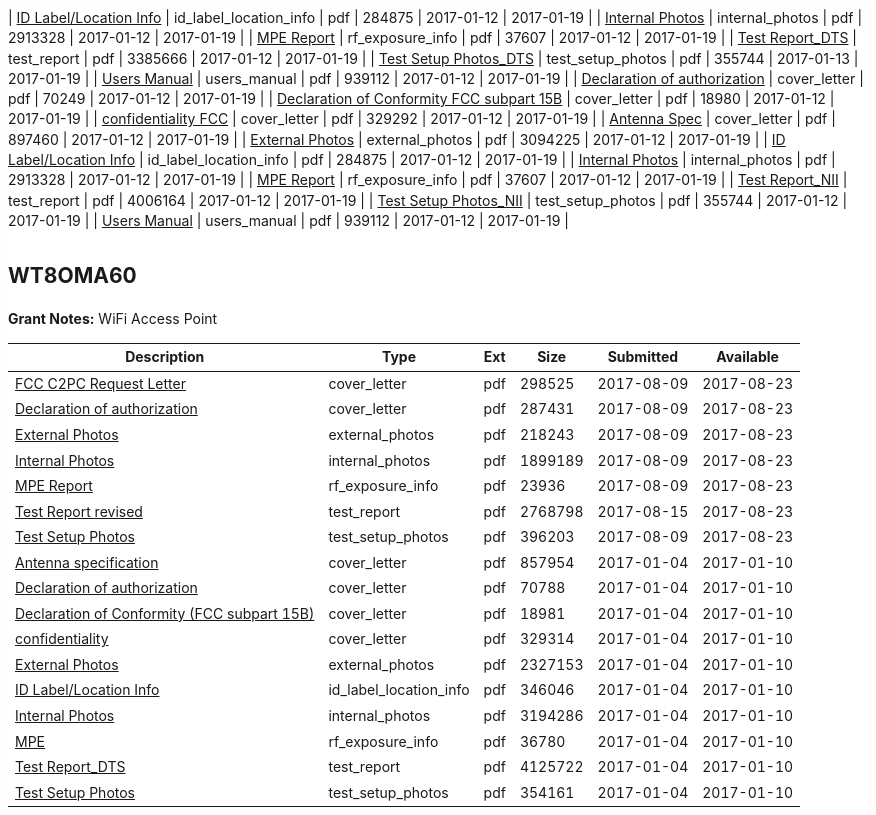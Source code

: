 | [ID Label/Location Info](WT8OMA40/416c110bdb03f1319490a7270f2da4ec/3256073.pdf) | id_label_location_info | pdf | 284875 | 2017-01-12 | 2017-01-19 |
| [Internal Photos](WT8OMA40/416c110bdb03f1319490a7270f2da4ec/3256072.pdf) | internal_photos | pdf | 2913328 | 2017-01-12 | 2017-01-19 |
| [MPE Report](WT8OMA40/416c110bdb03f1319490a7270f2da4ec/3256065.pdf) | rf_exposure_info | pdf | 37607 | 2017-01-12 | 2017-01-19 |
| [Test Report_DTS](WT8OMA40/416c110bdb03f1319490a7270f2da4ec/3256066.pdf) | test_report | pdf | 3385666 | 2017-01-12 | 2017-01-19 |
| [Test Setup Photos_DTS](WT8OMA40/416c110bdb03f1319490a7270f2da4ec/3256103.pdf) | test_setup_photos | pdf | 355744 | 2017-01-13 | 2017-01-19 |
| [Users Manual](WT8OMA40/416c110bdb03f1319490a7270f2da4ec/3256074.pdf) | users_manual | pdf | 939112 | 2017-01-12 | 2017-01-19 |
| [Declaration of authorization](WT8OMA40/e56907d05d74124c62ae61e2a012d49b/3256062.pdf) | cover_letter | pdf | 70249 | 2017-01-12 | 2017-01-19 |
| [Declaration of Conformity FCC subpart 15B](WT8OMA40/e56907d05d74124c62ae61e2a012d49b/3256063.pdf) | cover_letter | pdf | 18980 | 2017-01-12 | 2017-01-19 |
| [confidentiality FCC](WT8OMA40/e56907d05d74124c62ae61e2a012d49b/3256064.pdf) | cover_letter | pdf | 329292 | 2017-01-12 | 2017-01-19 |
| [Antenna Spec](WT8OMA40/e56907d05d74124c62ae61e2a012d49b/3256070.pdf) | cover_letter | pdf | 897460 | 2017-01-12 | 2017-01-19 |
| [External Photos](WT8OMA40/e56907d05d74124c62ae61e2a012d49b/3256071.pdf) | external_photos | pdf | 3094225 | 2017-01-12 | 2017-01-19 |
| [ID Label/Location Info](WT8OMA40/e56907d05d74124c62ae61e2a012d49b/3256073.pdf) | id_label_location_info | pdf | 284875 | 2017-01-12 | 2017-01-19 |
| [Internal Photos](WT8OMA40/e56907d05d74124c62ae61e2a012d49b/3256072.pdf) | internal_photos | pdf | 2913328 | 2017-01-12 | 2017-01-19 |
| [MPE Report](WT8OMA40/e56907d05d74124c62ae61e2a012d49b/3256065.pdf) | rf_exposure_info | pdf | 37607 | 2017-01-12 | 2017-01-19 |
| [Test Report_NII](WT8OMA40/e56907d05d74124c62ae61e2a012d49b/3256092.pdf) | test_report | pdf | 4006164 | 2017-01-12 | 2017-01-19 |
| [Test Setup Photos_NII](WT8OMA40/e56907d05d74124c62ae61e2a012d49b/3256103.pdf) | test_setup_photos | pdf | 355744 | 2017-01-12 | 2017-01-19 |
| [Users Manual](WT8OMA40/e56907d05d74124c62ae61e2a012d49b/3256074.pdf) | users_manual | pdf | 939112 | 2017-01-12 | 2017-01-19 |
## WT8OMA60
**Grant Notes:** WiFi Access Point

| Description | Type | Ext | Size | Submitted | Available |
| ----------- | ---- | --- | ---- | --------- | --------- |
| [FCC C2PC Request Letter](WT8OMA60/79ebaeb18938348f1c8b81c10dd7a88f/3502387.pdf) | cover_letter | pdf | 298525 | 2017-08-09 | 2017-08-23 |
| [Declaration of authorization](WT8OMA60/79ebaeb18938348f1c8b81c10dd7a88f/3502407.pdf) | cover_letter | pdf | 287431 | 2017-08-09 | 2017-08-23 |
| [External Photos](WT8OMA60/79ebaeb18938348f1c8b81c10dd7a88f/3502547.pdf) | external_photos | pdf | 218243 | 2017-08-09 | 2017-08-23 |
| [Internal Photos](WT8OMA60/79ebaeb18938348f1c8b81c10dd7a88f/3502548.pdf) | internal_photos | pdf | 1899189 | 2017-08-09 | 2017-08-23 |
| [MPE Report](WT8OMA60/79ebaeb18938348f1c8b81c10dd7a88f/3502529.pdf) | rf_exposure_info | pdf | 23936 | 2017-08-09 | 2017-08-23 |
| [Test Report revised](WT8OMA60/79ebaeb18938348f1c8b81c10dd7a88f/3511222.pdf) | test_report | pdf | 2768798 | 2017-08-15 | 2017-08-23 |
| [Test Setup Photos](WT8OMA60/79ebaeb18938348f1c8b81c10dd7a88f/3502538.pdf) | test_setup_photos | pdf | 396203 | 2017-08-09 | 2017-08-23 |
| [Antenna specification](WT8OMA60/05727ead3222ccd13de3aa6a9a33c713/3246033.pdf) | cover_letter | pdf | 857954 | 2017-01-04 | 2017-01-10 |
| [Declaration of authorization](WT8OMA60/05727ead3222ccd13de3aa6a9a33c713/3246044.pdf) | cover_letter | pdf | 70788 | 2017-01-04 | 2017-01-10 |
| [Declaration of Conformity (FCC subpart 15B)](WT8OMA60/05727ead3222ccd13de3aa6a9a33c713/3246045.pdf) | cover_letter | pdf | 18981 | 2017-01-04 | 2017-01-10 |
| [confidentiality](WT8OMA60/05727ead3222ccd13de3aa6a9a33c713/3246046.pdf) | cover_letter | pdf | 329314 | 2017-01-04 | 2017-01-10 |
| [External Photos](WT8OMA60/05727ead3222ccd13de3aa6a9a33c713/3246037.pdf) | external_photos | pdf | 2327153 | 2017-01-04 | 2017-01-10 |
| [ID Label/Location Info](WT8OMA60/05727ead3222ccd13de3aa6a9a33c713/3246039.pdf) | id_label_location_info | pdf | 346046 | 2017-01-04 | 2017-01-10 |
| [Internal Photos](WT8OMA60/05727ead3222ccd13de3aa6a9a33c713/3246038.pdf) | internal_photos | pdf | 3194286 | 2017-01-04 | 2017-01-10 |
| [MPE](WT8OMA60/05727ead3222ccd13de3aa6a9a33c713/3246043.pdf) | rf_exposure_info | pdf | 36780 | 2017-01-04 | 2017-01-10 |
| [Test Report_DTS](WT8OMA60/05727ead3222ccd13de3aa6a9a33c713/3246042.pdf) | test_report | pdf | 4125722 | 2017-01-04 | 2017-01-10 |
| [Test Setup Photos](WT8OMA60/05727ead3222ccd13de3aa6a9a33c713/3246041.pdf) | test_setup_photos | pdf | 354161 | 2017-01-04 | 2017-01-10 |